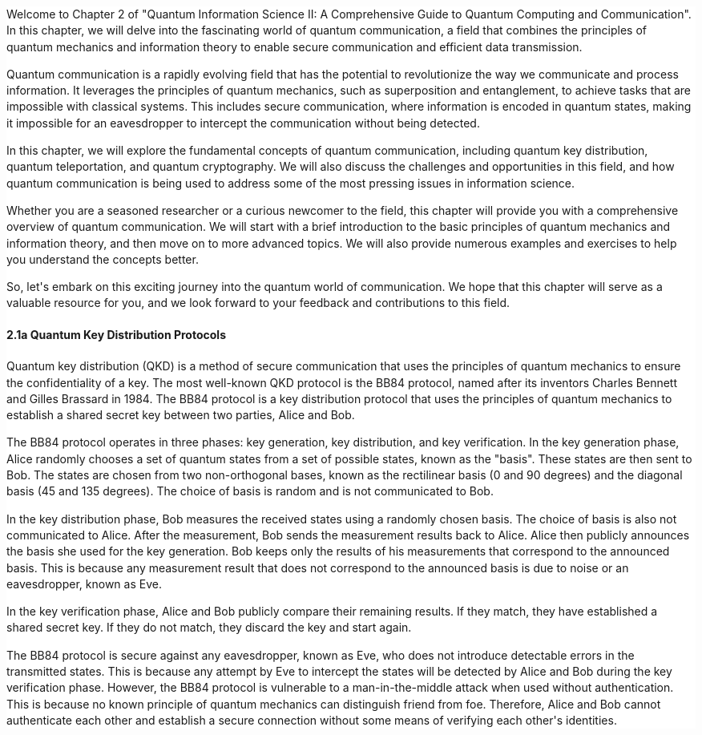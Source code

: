 Welcome to Chapter 2 of "Quantum Information Science II: A Comprehensive Guide to Quantum Computing and Communication". In this chapter, we will delve into the fascinating world of quantum communication, a field that combines the principles of quantum mechanics and information theory to enable secure communication and efficient data transmission.

Quantum communication is a rapidly evolving field that has the potential to revolutionize the way we communicate and process information. It leverages the principles of quantum mechanics, such as superposition and entanglement, to achieve tasks that are impossible with classical systems. This includes secure communication, where information is encoded in quantum states, making it impossible for an eavesdropper to intercept the communication without being detected.

In this chapter, we will explore the fundamental concepts of quantum communication, including quantum key distribution, quantum teleportation, and quantum cryptography. We will also discuss the challenges and opportunities in this field, and how quantum communication is being used to address some of the most pressing issues in information science.

Whether you are a seasoned researcher or a curious newcomer to the field, this chapter will provide you with a comprehensive overview of quantum communication. We will start with a brief introduction to the basic principles of quantum mechanics and information theory, and then move on to more advanced topics. We will also provide numerous examples and exercises to help you understand the concepts better.

So, let's embark on this exciting journey into the quantum world of communication. We hope that this chapter will serve as a valuable resource for you, and we look forward to your feedback and contributions to this field.




#### 2.1a Quantum Key Distribution Protocols

Quantum key distribution (QKD) is a method of secure communication that uses the principles of quantum mechanics to ensure the confidentiality of a key. The most well-known QKD protocol is the BB84 protocol, named after its inventors Charles Bennett and Gilles Brassard in 1984. The BB84 protocol is a key distribution protocol that uses the principles of quantum mechanics to establish a shared secret key between two parties, Alice and Bob.

The BB84 protocol operates in three phases: key generation, key distribution, and key verification. In the key generation phase, Alice randomly chooses a set of quantum states from a set of possible states, known as the "basis". These states are then sent to Bob. The states are chosen from two non-orthogonal bases, known as the rectilinear basis (0 and 90 degrees) and the diagonal basis (45 and 135 degrees). The choice of basis is random and is not communicated to Bob.

In the key distribution phase, Bob measures the received states using a randomly chosen basis. The choice of basis is also not communicated to Alice. After the measurement, Bob sends the measurement results back to Alice. Alice then publicly announces the basis she used for the key generation. Bob keeps only the results of his measurements that correspond to the announced basis. This is because any measurement result that does not correspond to the announced basis is due to noise or an eavesdropper, known as Eve.

In the key verification phase, Alice and Bob publicly compare their remaining results. If they match, they have established a shared secret key. If they do not match, they discard the key and start again.

The BB84 protocol is secure against any eavesdropper, known as Eve, who does not introduce detectable errors in the transmitted states. This is because any attempt by Eve to intercept the states will be detected by Alice and Bob during the key verification phase. However, the BB84 protocol is vulnerable to a man-in-the-middle attack when used without authentication. This is because no known principle of quantum mechanics can distinguish friend from foe. Therefore, Alice and Bob cannot authenticate each other and establish a secure connection without some means of verifying each other's identities.
